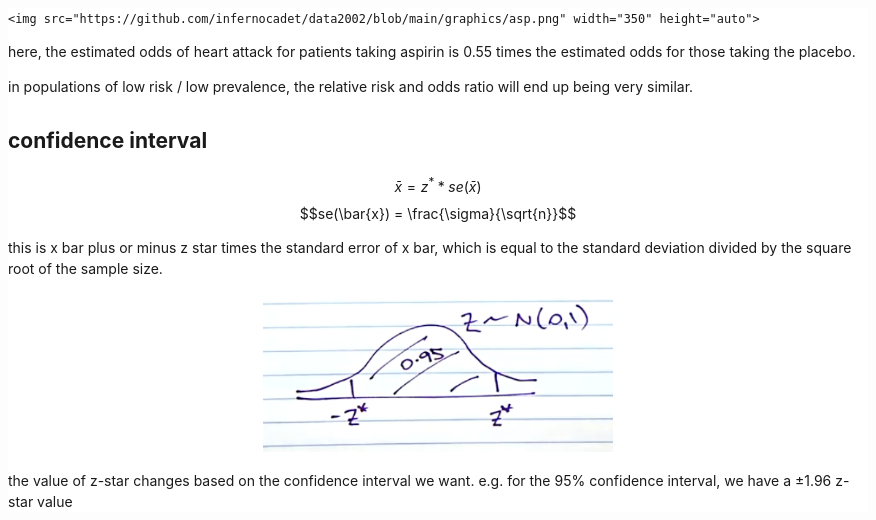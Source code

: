     <img src="https://github.com/infernocadet/data2002/blob/main/graphics/asp.png" width="350" height="auto">
</p>

here, the estimated odds of heart attack for patients taking aspirin is 0.55 times the estimated odds for those taking the placebo.

in populations of low risk / low prevalence, the relative risk and odds ratio will end up being very similar.

## confidence interval

$$\bar{x} = z^* * se(\bar{x})$$
$$se(\bar{x}) = \frac{\sigma}{\sqrt{n}}$$

this is x bar plus or minus z star times the standard error of x bar, which is equal to the standard deviation divided by the square root of the sample size.

<p align="center">
    <img src="https://github.com/infernocadet/data2002/blob/main/graphics/conf.png" width="350" height="auto">
</p>

the value of z-star changes based on the confidence interval we want. e.g. for the 95% confidence interval, we have a $\pm 1.96$ z-star value
